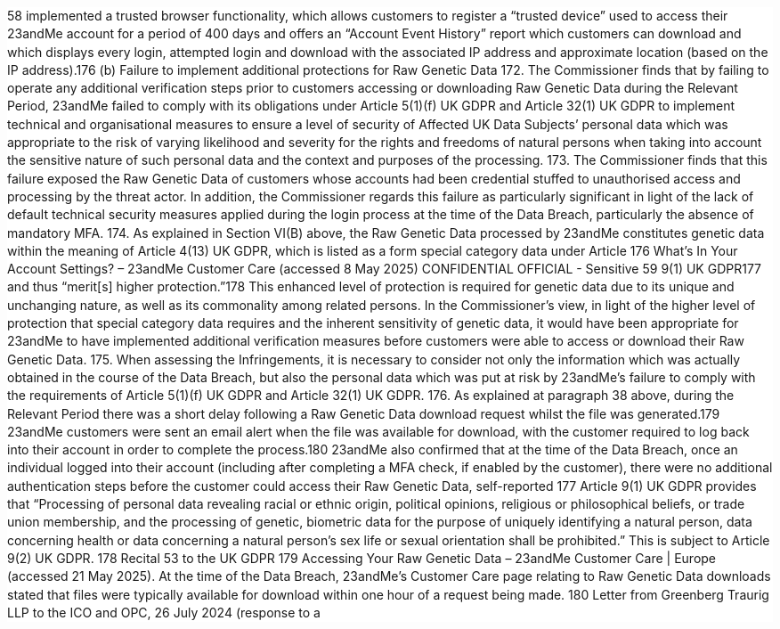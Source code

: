 58 implemented a trusted browser functionality, which allows customers to
register a “trusted device” used to access their 23andMe account for a
period of 400 days and offers an “Account Event History” report which
customers can download and which displays every login, attempted login
and download with the associated IP address and approximate location
(based on the IP address).176
(b) Failure to implement additional protections for Raw
Genetic Data
172. The Commissioner finds that by failing to operate any additional
verification steps prior to customers accessing or downloading Raw
Genetic Data during the Relevant Period, 23andMe failed to comply with
its obligations under Article 5(1)(f) UK GDPR and Article 32(1) UK GDPR
to implement technical and organisational measures to ensure a level of
security of Affected UK Data Subjects’ personal data which was
appropriate to the risk of varying likelihood and severity for the rights
and freedoms of natural persons when taking into account the sensitive
nature of such personal data and the context and purposes of the
processing.
173. The Commissioner finds that this failure exposed the Raw Genetic Data
of customers whose accounts had been credential stuffed to
unauthorised access and processing by the threat actor. In addition, the
Commissioner regards this failure as particularly significant in light of
the lack of default technical security measures applied during the login
process at the time of the Data Breach, particularly the absence of
mandatory MFA.
174. As explained in Section VI(B) above, the Raw Genetic Data processed
by 23andMe constitutes genetic data within the meaning of Article 4(13)
UK GDPR, which is listed as a form special category data under Article
176 What’s In Your Account Settings? – 23andMe Customer Care (accessed 8 May 2025)
CONFIDENTIAL
OFFICIAL - Sensitive
59 9(1) UK GDPR177 and thus “merit\[s\] higher protection.”178 This enhanced
level of protection is required for genetic data due to its unique and
unchanging nature, as well as its commonality among related persons.
In the Commissioner’s view, in light of the higher level of protection that
special category data requires and the inherent sensitivity of genetic
data, it would have been appropriate for 23andMe to have implemented
additional verification measures before customers were able to access
or download their Raw Genetic Data.
175. When assessing the Infringements, it is necessary to consider not only
the information which was actually obtained in the course of the Data
Breach, but also the personal data which was put at risk by 23andMe’s
failure to comply with the requirements of Article 5(1)(f) UK GDPR and
Article 32(1) UK GDPR.
176. As explained at paragraph 38 above, during the Relevant Period there
was a short delay following a Raw Genetic Data download request whilst
the file was generated.179 23andMe customers were sent an email alert
when the file was available for download, with the customer required to
log back into their account in order to complete the process.180 23andMe
also confirmed that at the time of the Data Breach, once an individual
logged into their account (including after completing a MFA check, if
enabled by the customer), there were no additional authentication steps
before the customer could access their Raw Genetic Data, self-reported
177 Article 9(1) UK GDPR provides that “Processing of personal data revealing racial or
ethnic origin, political opinions, religious or philosophical beliefs, or trade union
membership, and the processing of genetic, biometric data for the purpose of uniquely
identifying a natural person, data concerning health or data concerning a natural person’s
sex life or sexual orientation shall be prohibited.” This is subject to Article 9(2) UK GDPR.
178 Recital 53 to the UK GDPR
179 Accessing Your Raw Genetic Data – 23andMe Customer Care | Europe (accessed 21 May
2025). At the time of the Data Breach, 23andMe’s Customer Care page relating to Raw
Genetic Data downloads stated that files were typically available for download within one
hour of a request being made.
180 Letter from Greenberg Traurig LLP to the ICO and OPC, 26 July 2024 (response to a